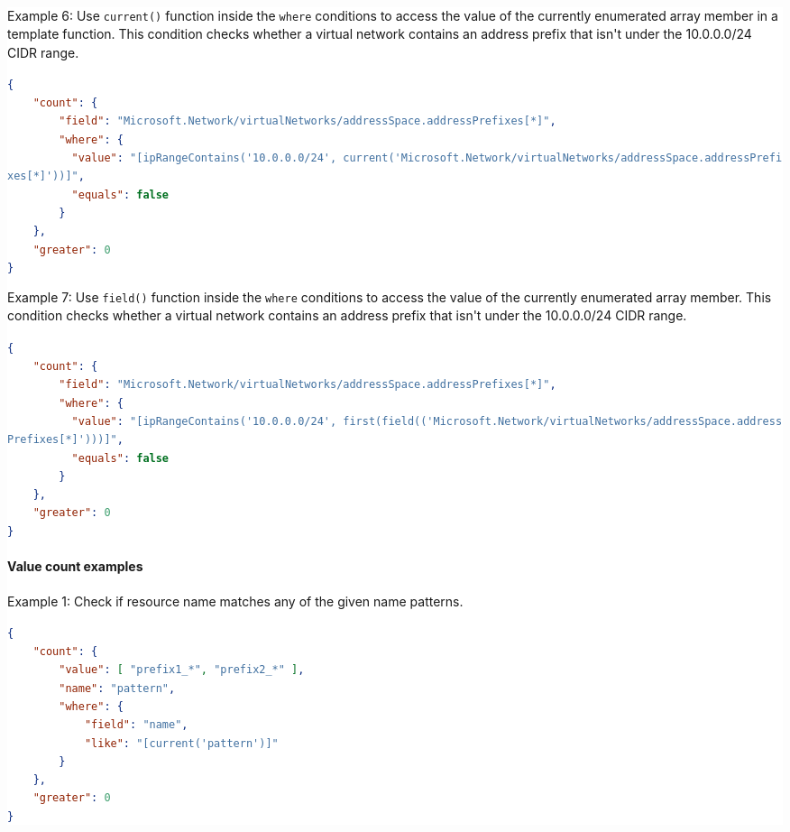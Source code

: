 Example 6: Use `current()` function inside the `where` conditions to access the value of the
currently enumerated array member in a template function. This condition checks whether a virtual
network contains an address prefix that isn't under the 10.0.0.0/24 CIDR range.

```json
{
    "count": {
        "field": "Microsoft.Network/virtualNetworks/addressSpace.addressPrefixes[*]",
        "where": {
          "value": "[ipRangeContains('10.0.0.0/24', current('Microsoft.Network/virtualNetworks/addressSpace.addressPrefixes[*]'))]",
          "equals": false
        }
    },
    "greater": 0
}
```

Example 7: Use `field()` function inside the `where` conditions to access the value of the currently
enumerated array member. This condition checks whether a virtual network contains an address prefix
that isn't under the 10.0.0.0/24 CIDR range.

```json
{
    "count": {
        "field": "Microsoft.Network/virtualNetworks/addressSpace.addressPrefixes[*]",
        "where": {
          "value": "[ipRangeContains('10.0.0.0/24', first(field(('Microsoft.Network/virtualNetworks/addressSpace.addressPrefixes[*]')))]",
          "equals": false
        }
    },
    "greater": 0
}
```

#### Value count examples

Example 1: Check if resource name matches any of the given name patterns.

```json
{
    "count": {
        "value": [ "prefix1_*", "prefix2_*" ],
        "name": "pattern",
        "where": {
            "field": "name",
            "like": "[current('pattern')]"
        }
    },
    "greater": 0
}
```
